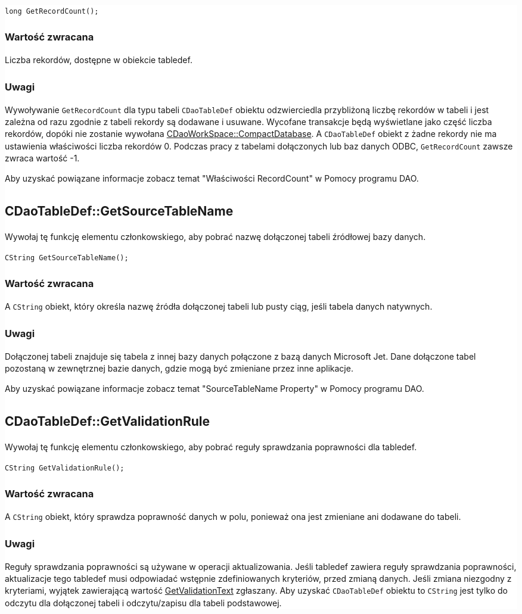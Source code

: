 ```  
long GetRecordCount();
```  
  
### <a name="return-value"></a>Wartość zwracana  
 Liczba rekordów, dostępne w obiekcie tabledef.  
  
### <a name="remarks"></a>Uwagi  
 Wywoływanie `GetRecordCount` dla typu tabeli `CDaoTableDef` obiektu odzwierciedla przybliżoną liczbę rekordów w tabeli i jest zależna od razu zgodnie z tabeli rekordy są dodawane i usuwane. Wycofane transakcje będą wyświetlane jako część liczba rekordów, dopóki nie zostanie wywołana [CDaoWorkSpace::CompactDatabase](../../mfc/reference/cdaoworkspace-class.md#compactdatabase). A `CDaoTableDef` obiekt z żadne rekordy nie ma ustawienia właściwości liczba rekordów 0. Podczas pracy z tabelami dołączonych lub baz danych ODBC, `GetRecordCount` zawsze zwraca wartość -1.  
  
 Aby uzyskać powiązane informacje zobacz temat "Właściwości RecordCount" w Pomocy programu DAO.  
  
##  <a name="getsourcetablename"></a>  CDaoTableDef::GetSourceTableName  
 Wywołaj tę funkcję elementu członkowskiego, aby pobrać nazwę dołączonej tabeli źródłowej bazy danych.  
  
```  
CString GetSourceTableName();
```  
  
### <a name="return-value"></a>Wartość zwracana  
 A `CString` obiekt, który określa nazwę źródła dołączonej tabeli lub pusty ciąg, jeśli tabela danych natywnych.  
  
### <a name="remarks"></a>Uwagi  
 Dołączonej tabeli znajduje się tabela z innej bazy danych połączone z bazą danych Microsoft Jet. Dane dołączone tabel pozostaną w zewnętrznej bazie danych, gdzie mogą być zmieniane przez inne aplikacje.  
  
 Aby uzyskać powiązane informacje zobacz temat "SourceTableName Property" w Pomocy programu DAO.  
  
##  <a name="getvalidationrule"></a>  CDaoTableDef::GetValidationRule  
 Wywołaj tę funkcję elementu członkowskiego, aby pobrać reguły sprawdzania poprawności dla tabledef.  
  
```  
CString GetValidationRule();
```  
  
### <a name="return-value"></a>Wartość zwracana  
 A `CString` obiekt, który sprawdza poprawność danych w polu, ponieważ ona jest zmieniane ani dodawane do tabeli.  
  
### <a name="remarks"></a>Uwagi  
 Reguły sprawdzania poprawności są używane w operacji aktualizowania. Jeśli tabledef zawiera reguły sprawdzania poprawności, aktualizacje tego tabledef musi odpowiadać wstępnie zdefiniowanych kryteriów, przed zmianą danych. Jeśli zmiana niezgodny z kryteriami, wyjątek zawierającą wartość [GetValidationText](#getvalidationtext) zgłaszany. Aby uzyskać `CDaoTableDef` obiektu to `CString` jest tylko do odczytu dla dołączonej tabeli i odczytu/zapisu dla tabeli podstawowej.  
  